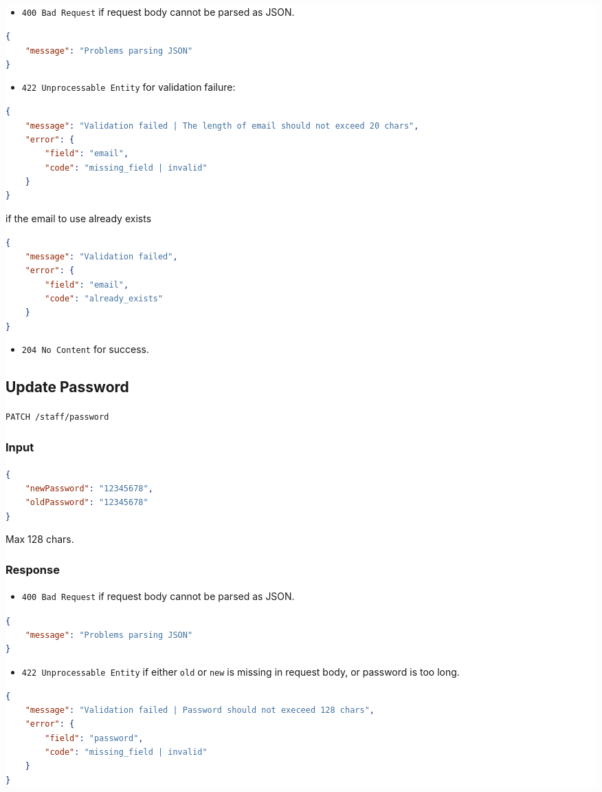 * `400 Bad Request` if request body cannot be parsed as JSON.
```json
{
    "message": "Problems parsing JSON"
}
```

* `422 Unprocessable Entity` for validation failure:
```json
{
    "message": "Validation failed | The length of email should not exceed 20 chars",
    "error": {
        "field": "email",
        "code": "missing_field | invalid"
    }
}
```

if the email to use already exists
```json
{
    "message": "Validation failed",
    "error": {
        "field": "email",
        "code": "already_exists"
    }	
}
```

* `204 No Content` for success.

## Update Password

    PATCH /staff/password

### Input
```json
{
	"newPassword": "12345678",
	"oldPassword": "12345678"
}
```

Max 128 chars.

### Response

* `400 Bad Request` if request body cannot be parsed as JSON.
```json
{
    "message": "Problems parsing JSON"
}
```

* `422 Unprocessable Entity` if either `old` or `new` is missing in request body, or password is too long.
```json
{
    "message": "Validation failed | Password should not execeed 128 chars",
    "error": {
        "field": "password",
        "code": "missing_field | invalid"
    }
}
```
